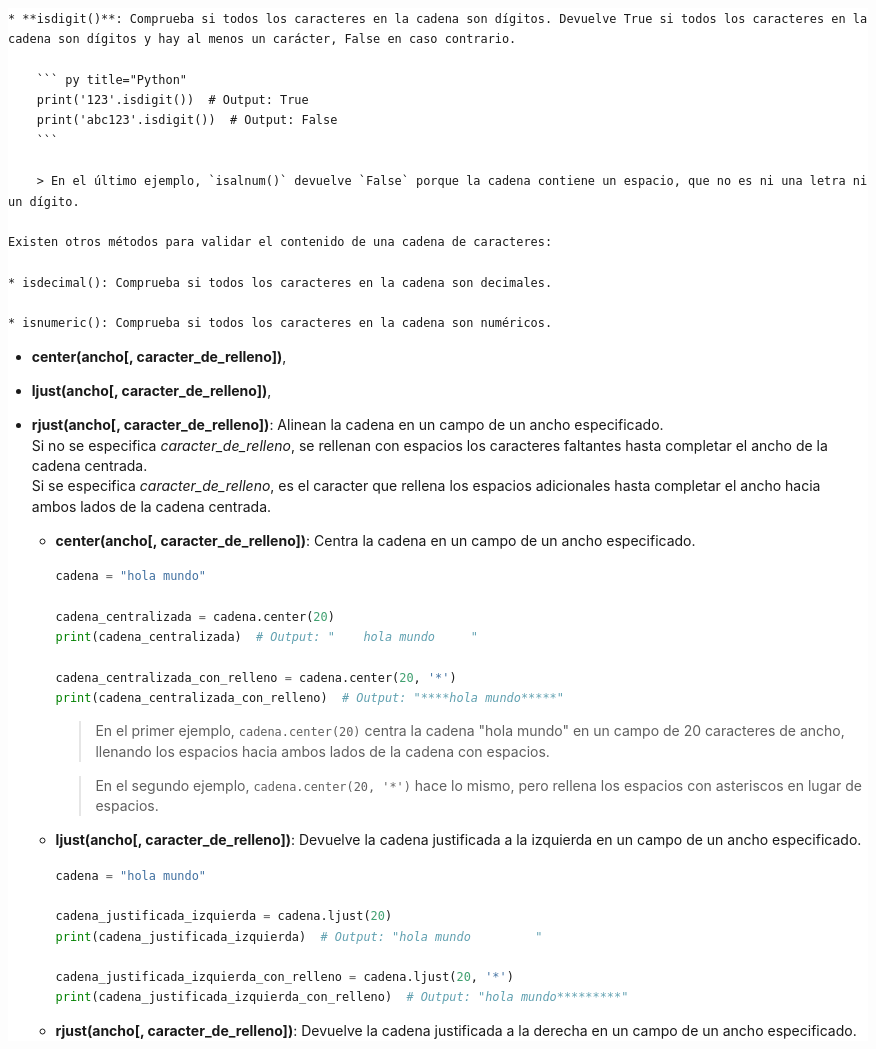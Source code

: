     * **isdigit()**: Comprueba si todos los caracteres en la cadena son dígitos. Devuelve True si todos los caracteres en la cadena son dígitos y hay al menos un carácter, False en caso contrario.
    
        ``` py title="Python"
        print('123'.isdigit())  # Output: True
        print('abc123'.isdigit())  # Output: False
        ```

        > En el último ejemplo, `isalnum()` devuelve `False` porque la cadena contiene un espacio, que no es ni una letra ni un dígito.
    
    Existen otros métodos para validar el contenido de una cadena de caracteres:

    * isdecimal(): Comprueba si todos los caracteres en la cadena son decimales.

    * isnumeric(): Comprueba si todos los caracteres en la cadena son numéricos.

* **center(ancho[, caracter_de_relleno])**,
* **ljust(ancho[, caracter_de_relleno])**, 
* **rjust(ancho[, caracter_de_relleno])**: Alinean la cadena en un campo de un ancho especificado.  
Si no se especifica _caracter_de_relleno_, se rellenan con espacios los caracteres faltantes hasta completar el ancho de la cadena centrada.    
Si se especifica _caracter_de_relleno_, es el caracter que rellena los espacios adicionales hasta completar el ancho hacia ambos lados de la cadena centrada.

    * **center(ancho[, caracter_de_relleno])**: Centra la cadena en un campo de un ancho especificado.  

        ``` py title="Python"
        cadena = "hola mundo"

        cadena_centralizada = cadena.center(20)
        print(cadena_centralizada)  # Output: "    hola mundo     "

        cadena_centralizada_con_relleno = cadena.center(20, '*')
        print(cadena_centralizada_con_relleno)  # Output: "****hola mundo*****"
        ```

        > En el primer ejemplo, `cadena.center(20)` centra la cadena "hola mundo" en un campo de 20 caracteres de ancho, llenando los espacios hacia ambos lados de la cadena con espacios. 

        > En el segundo ejemplo, `cadena.center(20, '*')` hace lo mismo, pero rellena los espacios con asteriscos en lugar de espacios.

    * **ljust(ancho[, caracter_de_relleno])**: Devuelve la cadena justificada a la izquierda en un campo de un ancho especificado.

        ``` py title="Python"
        cadena = "hola mundo"

        cadena_justificada_izquierda = cadena.ljust(20)
        print(cadena_justificada_izquierda)  # Output: "hola mundo         "

        cadena_justificada_izquierda_con_relleno = cadena.ljust(20, '*')
        print(cadena_justificada_izquierda_con_relleno)  # Output: "hola mundo*********"
        ```
    
    * **rjust(ancho[, caracter_de_relleno])**: Devuelve la cadena justificada a la derecha en un campo de un ancho especificado.
